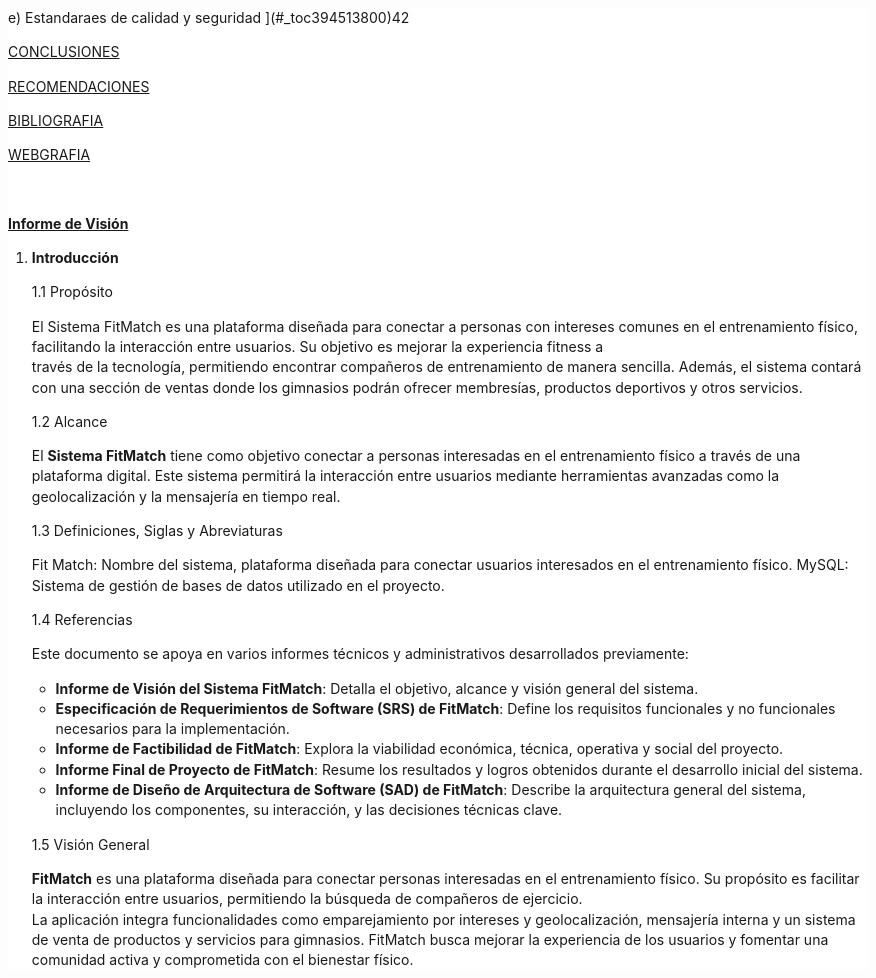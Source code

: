 e) Estandaraes de calidad y seguridad	](#_toc394513800)42

[CONCLUSIONES](#_Toc52661355)

[RECOMENDACIONES](#_Toc52661356)

[BIBLIOGRAFIA](#_Toc52661357)

[WEBGRAFIA](#_Toc52661358)


<div style="page-break-after: always; visibility: hidden">\pagebreak</div>

**<u>Informe de Visión</u>**

1. <span id="_Toc52661346" class="anchor"></span>**Introducción**

    1.1	Propósito
   
    El Sistema FitMatch es una plataforma diseñada para conectar a personas con intereses comunes en el entrenamiento físico, facilitando la interacción entre usuarios. Su objetivo es mejorar la experiencia fitness a     
    través de la tecnología, permitiendo encontrar compañeros de entrenamiento de manera sencilla. Además, el sistema contará con una sección de ventas donde los gimnasios podrán ofrecer membresías, productos deportivos y 
    otros servicios.

    1.2	Alcance
   
    El **Sistema FitMatch** tiene como objetivo conectar a personas interesadas en el entrenamiento físico a través de una plataforma digital. Este sistema permitirá la interacción entre usuarios mediante herramientas 
    avanzadas como la geolocalización y la mensajería en tiempo real.  

    1.3	Definiciones, Siglas y Abreviaturas
   
    Fit Match: Nombre del sistema, plataforma diseñada para conectar usuarios interesados en el entrenamiento físico.
    MySQL: Sistema de gestión de bases de datos utilizado en el proyecto.

    1.4	Referencias
   
    Este documento se apoya en varios informes técnicos y administrativos desarrollados previamente:  
    - **Informe de Visión del Sistema FitMatch**: Detalla el objetivo, alcance y visión general del sistema.  
    - **Especificación de Requerimientos de Software (SRS) de FitMatch**: Define los requisitos funcionales y no funcionales necesarios para la implementación.  
    - **Informe de Factibilidad de FitMatch**: Explora la viabilidad económica, técnica, operativa y social del proyecto.  
    - **Informe Final de Proyecto de FitMatch**: Resume los resultados y logros obtenidos durante el desarrollo inicial del sistema.
    - **Informe de Diseño de Arquitectura de Software (SAD) de FitMatch**: Describe la arquitectura general del sistema, incluyendo los componentes, su interacción, y las decisiones técnicas clave.

    1.5	Visión General
   
    **FitMatch** es una plataforma diseñada para conectar personas interesadas en el entrenamiento físico. Su propósito es facilitar la interacción entre usuarios, permitiendo la búsqueda de compañeros de ejercicio.  
    La aplicación integra funcionalidades como emparejamiento por intereses y geolocalización, mensajería interna y un sistema de venta de productos y servicios para gimnasios. FitMatch busca mejorar la experiencia de los 
    usuarios y fomentar una comunidad activa y comprometida con el bienestar físico.  
